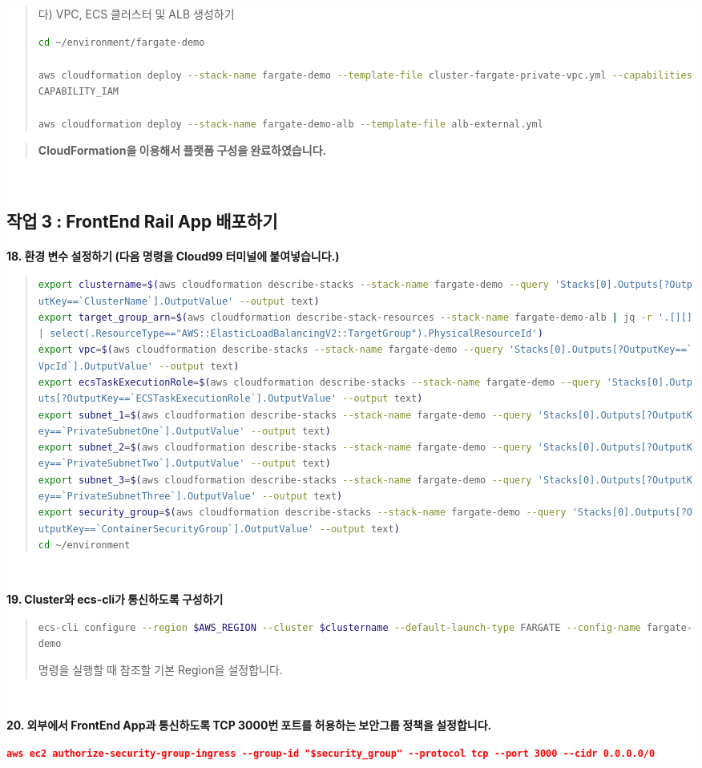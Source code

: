> 다) VPC, ECS 클러스터 및 ALB 생성하기
> ```bash
> cd ~/environment/fargate-demo
> 
> aws cloudformation deploy --stack-name fargate-demo --template-file cluster-fargate-private-vpc.yml --capabilities CAPABILITY_IAM
> 
> aws cloudformation deploy --stack-name fargate-demo-alb --template-file alb-external.yml
> ```

> **CloudFormation을 이용해서 플랫폼 구성을 완료하였습니다.**

<br>

## 작업 3 : FrontEnd Rail App 배포하기

**18. 환경 변수 설정하기 (다음 명령을 Cloud99 터미널에 붙여넣습니다.)**

> ```bash
> export clustername=$(aws cloudformation describe-stacks --stack-name fargate-demo --query 'Stacks[0].Outputs[?OutputKey==`ClusterName`].OutputValue' --output text)
> export target_group_arn=$(aws cloudformation describe-stack-resources --stack-name fargate-demo-alb | jq -r '.[][] | select(.ResourceType=="AWS::ElasticLoadBalancingV2::TargetGroup").PhysicalResourceId')
> export vpc=$(aws cloudformation describe-stacks --stack-name fargate-demo --query 'Stacks[0].Outputs[?OutputKey==`VpcId`].OutputValue' --output text)
> export ecsTaskExecutionRole=$(aws cloudformation describe-stacks --stack-name fargate-demo --query 'Stacks[0].Outputs[?OutputKey==`ECSTaskExecutionRole`].OutputValue' --output text)
> export subnet_1=$(aws cloudformation describe-stacks --stack-name fargate-demo --query 'Stacks[0].Outputs[?OutputKey==`PrivateSubnetOne`].OutputValue' --output text)
> export subnet_2=$(aws cloudformation describe-stacks --stack-name fargate-demo --query 'Stacks[0].Outputs[?OutputKey==`PrivateSubnetTwo`].OutputValue' --output text)
> export subnet_3=$(aws cloudformation describe-stacks --stack-name fargate-demo --query 'Stacks[0].Outputs[?OutputKey==`PrivateSubnetThree`].OutputValue' --output text)
> export security_group=$(aws cloudformation describe-stacks --stack-name fargate-demo --query 'Stacks[0].Outputs[?OutputKey==`ContainerSecurityGroup`].OutputValue' --output text)
> cd ~/environment
> ```

<br>

**19. Cluster와 ecs-cli가 통신하도록 구성하기**

> ```bash
> ecs-cli configure --region $AWS_REGION --cluster $clustername --default-launch-type FARGATE --config-name fargate-demo
> ```
> 
> 명령을 실행할 때 참조할 기본 Region을 설정합니다.

<br>

**20. 외부에서 FrontEnd App과 통신하도록 TCP 3000번 포트를 허용하는 보안그룹 정책을 설정합니다.**

```json
aws ec2 authorize-security-group-ingress --group-id "$security_group" --protocol tcp --port 3000 --cidr 0.0.0.0/0
```
